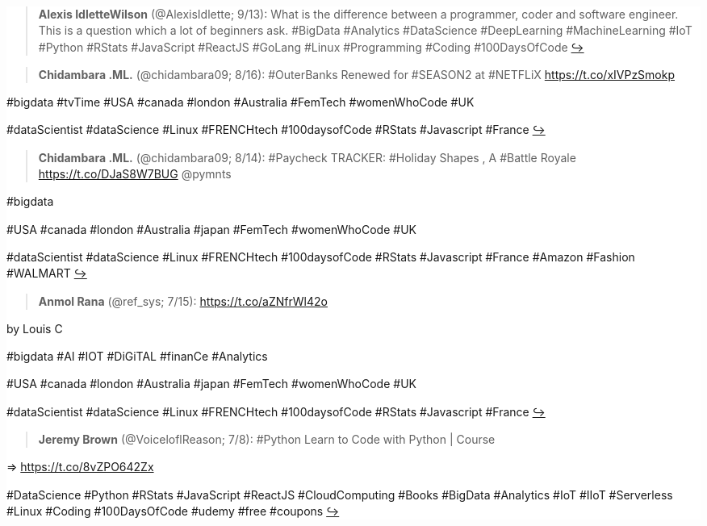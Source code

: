 


> **Alexis IdletteWilson** (@AlexisIdlette; 9/13): What is the difference between a programmer, coder and  software engineer. This is a question which a lot of beginners ask.
#BigData #Analytics #DataScience #DeepLearning #MachineLearning #IoT #Python #RStats #JavaScript #ReactJS #GoLang #Linux #Programming #Coding #100DaysOfCode  [&#8618;](https://twitter.com/dataandme/status/1286862756184911872)




> **Chidambara .ML.** (@chidambara09; 8/16): #OuterBanks Renewed for #SEASON2 at #NETFLiX https://t.co/xIVPzSmokp 
>
#bigdata 
#tvTime
#USA #canada #london #Australia #FemTech #womenWhoCode #UK 
>
#dataScientist #dataScience #Linux #FRENCHtech #100daysofCode #RStats #Javascript #France  [&#8618;](https://twitter.com/dataandme/status/1286840137679175680)




> **Chidambara .ML.** (@chidambara09; 8/14): #Paycheck TRACKER: #Holiday Shapes ,
A #Battle Royale https://t.co/DJaS8W7BUG
@pymnts
>
#bigdata 
>
#USA #canada #london #Australia #japan #FemTech #womenWhoCode #UK
>
#dataScientist #dataScience #Linux #FRENCHtech #100daysofCode #RStats #Javascript #France
#Amazon #Fashion #WALMART  [&#8618;](https://twitter.com/dataandme/status/1286860815451082753)




> **Anmol Rana** (@ref_sys; 7/15): https://t.co/aZNfrWl42o
>
by
Louis C 
>
#bigdata 
#AI #IOT #DiGiTAL 
#finanCe #Analytics 
>
#USA #canada #london #Australia #japan #FemTech #womenWhoCode #UK 
>
#dataScientist #dataScience #Linux #FRENCHtech #100daysofCode #RStats #Javascript #France  [&#8618;](https://twitter.com/dataandme/status/1286845484875702272)




> **Jeremy Brown** (@VoiceloflReason; 7/8): #Python
Learn to Code with Python | Course
>
=&gt; https://t.co/8vZPO642Zx
>
#DataScience #Python #RStats #JavaScript #ReactJS #CloudComputing #Books #BigData #Analytics #IoT #IIoT #Serverless #Linux #Coding #100DaysOfCode #udemy #free #coupons  [&#8618;](https://twitter.com/dataandme/status/1286858712133468161)
